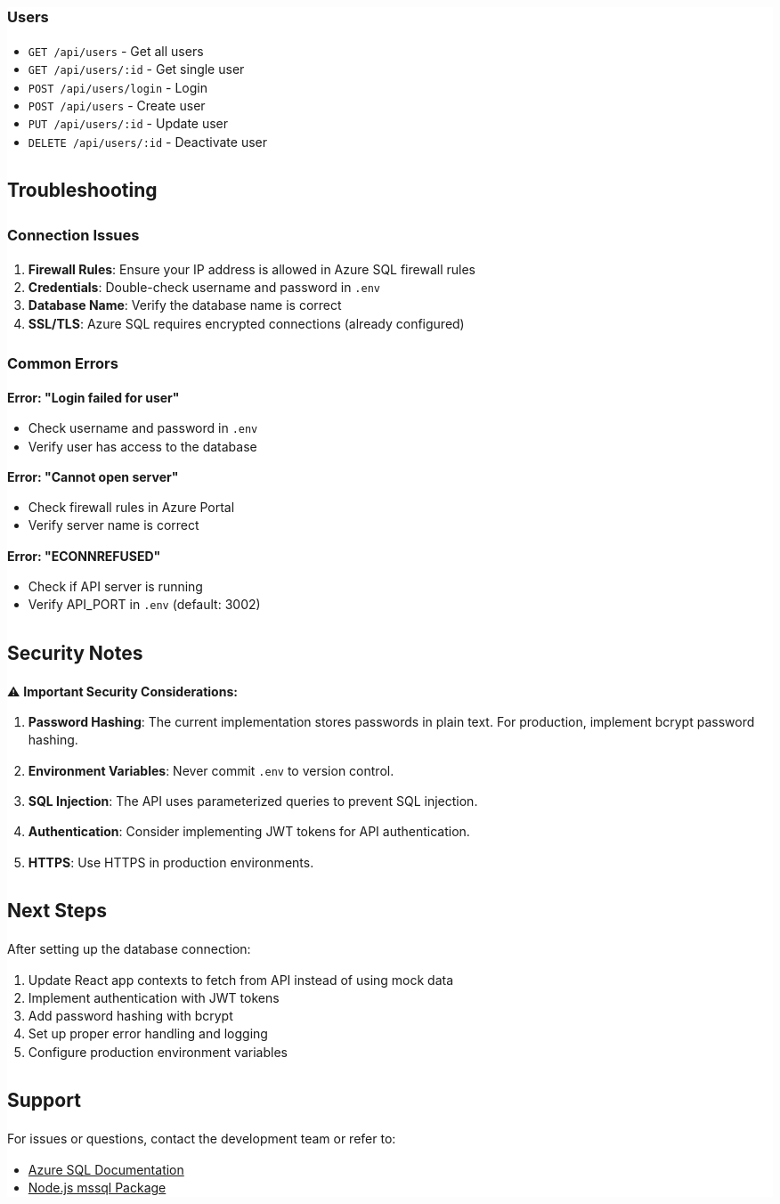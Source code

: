 ### Users
- `GET /api/users` - Get all users
- `GET /api/users/:id` - Get single user
- `POST /api/users/login` - Login
- `POST /api/users` - Create user
- `PUT /api/users/:id` - Update user
- `DELETE /api/users/:id` - Deactivate user

## Troubleshooting

### Connection Issues

1. **Firewall Rules**: Ensure your IP address is allowed in Azure SQL firewall rules
2. **Credentials**: Double-check username and password in `.env`
3. **Database Name**: Verify the database name is correct
4. **SSL/TLS**: Azure SQL requires encrypted connections (already configured)

### Common Errors

**Error: "Login failed for user"**
- Check username and password in `.env`
- Verify user has access to the database

**Error: "Cannot open server"**
- Check firewall rules in Azure Portal
- Verify server name is correct

**Error: "ECONNREFUSED"**
- Check if API server is running
- Verify API_PORT in `.env` (default: 3002)

## Security Notes

⚠️ **Important Security Considerations:**

1. **Password Hashing**: The current implementation stores passwords in plain text. For production, implement bcrypt password hashing.

2. **Environment Variables**: Never commit `.env` to version control.

3. **SQL Injection**: The API uses parameterized queries to prevent SQL injection.

4. **Authentication**: Consider implementing JWT tokens for API authentication.

5. **HTTPS**: Use HTTPS in production environments.

## Next Steps

After setting up the database connection:

1. Update React app contexts to fetch from API instead of using mock data
2. Implement authentication with JWT tokens
3. Add password hashing with bcrypt
4. Set up proper error handling and logging
5. Configure production environment variables

## Support

For issues or questions, contact the development team or refer to:
- [Azure SQL Documentation](https://docs.microsoft.com/en-us/azure/sql-database/)
- [Node.js mssql Package](https://www.npmjs.com/package/mssql)

